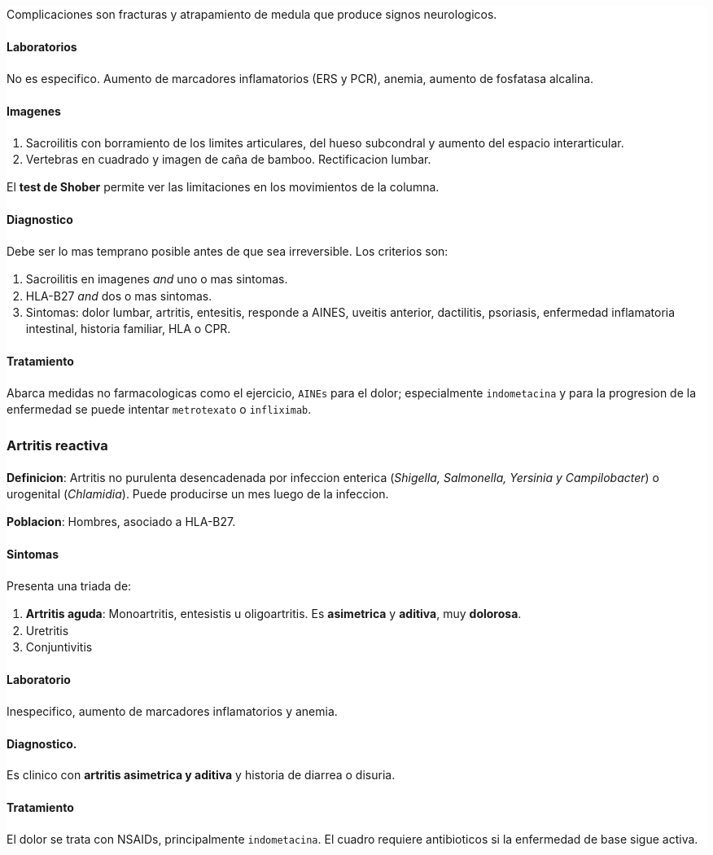 Complicaciones son fracturas y atrapamiento de medula que produce signos neurologicos.

#### Laboratorios

No es especifico. Aumento de marcadores inflamatorios (ERS y PCR), anemia, aumento de fosfatasa alcalina.

#### Imagenes

1. Sacroilitis con borramiento de los limites articulares, del hueso subcondral y aumento del espacio interarticular.
2. Vertebras en cuadrado y imagen de caña de bamboo. Rectificacion lumbar.

El **test de Shober** permite ver las limitaciones en los movimientos de la columna.

#### Diagnostico

Debe ser lo mas temprano posible antes de que sea irreversible. Los criterios son:

1. Sacroilitis en imagenes *and* uno o mas  sintomas.
2. HLA-B27 *and* dos o mas sintomas.
3. Sintomas: dolor lumbar, artritis, entesitis, responde a AINES, uveitis anterior, dactilitis, psoriasis, enfermedad inflamatoria intestinal, historia familiar, HLA o CPR.

#### Tratamiento

Abarca medidas no farmacologicas como el ejercicio, `AINEs` para el dolor; especialmente `indometacina` y para la progresion de la enfermedad se puede intentar `metrotexato` o `infliximab`.

### Artritis reactiva

**Definicion**: Artritis no purulenta desencadenada por infeccion enterica (*Shigella, Salmonella, Yersinia y Campilobacter*) o urogenital (*Chlamidia*). Puede producirse un mes luego de la infeccion.

**Poblacion**: Hombres, asociado a HLA-B27.

#### Sintomas

Presenta una triada de:

1. **Artritis aguda**: Monoartritis, entesistis u oligoartritis. Es **asimetrica** y **aditiva**, muy **dolorosa**.
2. Uretritis
3. Conjuntivitis

#### Laboratorio

Inespecifico, aumento de marcadores inflamatorios y anemia.

#### Diagnostico.

Es clinico con **artritis asimetrica y aditiva** y historia de diarrea o disuria.

#### Tratamiento

El dolor se trata con NSAIDs, principalmente `indometacina`. El cuadro requiere antibioticos si la enfermedad de base sigue activa.
